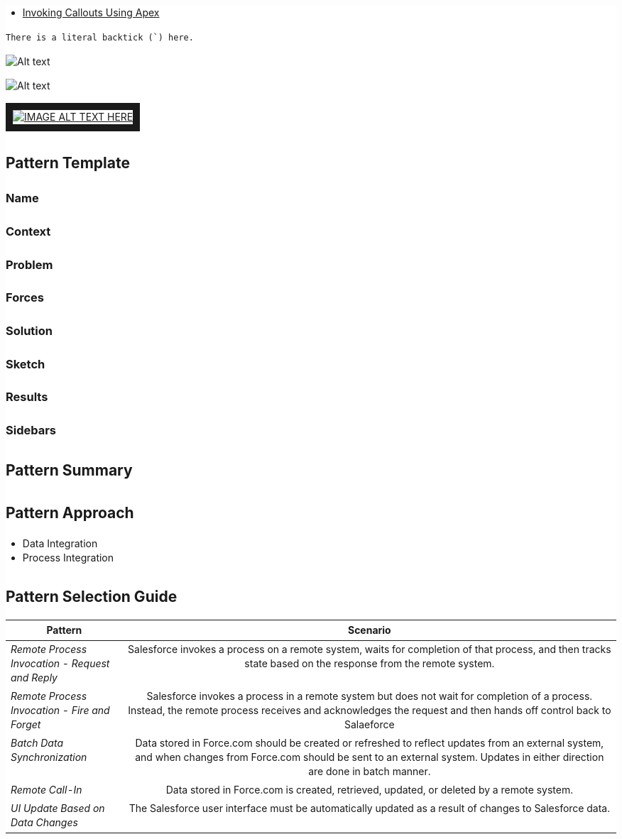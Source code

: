 

* [Invoking Callouts Using Apex](https://developer.salesforce.com/docs/atlas.en-us.206.0.apexcode.meta/apexcode/apex_callouts.htm)


<blockquote>
    <p></p>
</blockquote>

<p><code>There is a literal backtick (`) here.</code></p>

![Alt text](/path/to/img.jpg)

![Alt text](/path/to/img.jpg "Optional title")

<a href="http://www.youtube.com/watch?feature=player_embedded&v=YOUTUBE_VIDEO_ID_HERE
" target="_blank"><img src="http://img.youtube.com/vi/YOUTUBE_VIDEO_ID_HERE/0.jpg" 
alt="IMAGE ALT TEXT HERE" width="240" height="180" border="10" /></a>

## Pattern Template

### Name

### Context

### Problem

### Forces

### Solution

### Sketch

### Results

### Sidebars

## Pattern Summary

## Pattern Approach
 * Data Integration
 * Process Integration

## Pattern Selection Guide

| **Pattern**       | **Scenario**          |
| ------------- |:-------------:|
| *Remote Process Invocation - Request and Reply*    | Salesforce invokes a process on a remote system, waits for completion of that process, and then tracks state based on the response from the remote system. |
| *Remote Process Invocation - Fire and Forget*  |  Salesforce invokes a process in a remote system but does not wait for completion of a process.  Instead, the remote process receives and acknowledges the request and then hands off control back to Salaeforce |
| *Batch Data Synchronization* | Data stored in Force.com should be created or refreshed to reflect updates from an external system, and when changes from Force.com should be sent to an external system.  Updates in either direction are done in batch manner.      |
| *Remote Call-In* | Data stored in Force.com is created, retrieved, updated, or deleted by a remote system. |
| *UI Update Based on Data Changes* | The Salesforce user interface must be automatically updated as a result of changes to Salesforce data. | 
